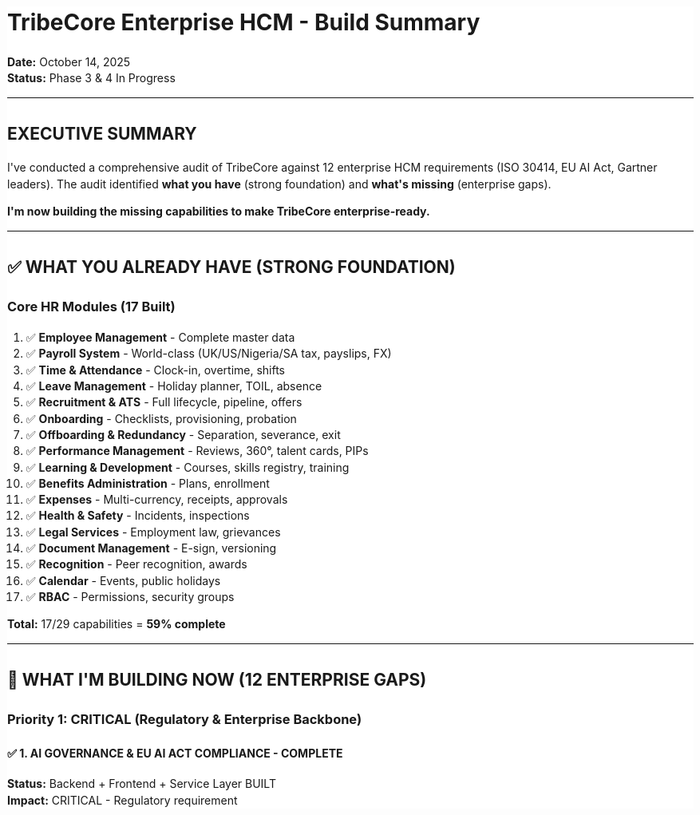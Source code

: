 # TribeCore Enterprise HCM - Build Summary
**Date:** October 14, 2025  
**Status:** Phase 3 & 4 In Progress

---

## EXECUTIVE SUMMARY

I've conducted a comprehensive audit of TribeCore against 12 enterprise HCM requirements (ISO 30414, EU AI Act, Gartner leaders). The audit identified **what you have** (strong foundation) and **what's missing** (enterprise gaps).

**I'm now building the missing capabilities to make TribeCore enterprise-ready.**

---

## ✅ WHAT YOU ALREADY HAVE (STRONG FOUNDATION)

### Core HR Modules (17 Built)
1. ✅ **Employee Management** - Complete master data
2. ✅ **Payroll System** - World-class (UK/US/Nigeria/SA tax, payslips, FX)
3. ✅ **Time & Attendance** - Clock-in, overtime, shifts
4. ✅ **Leave Management** - Holiday planner, TOIL, absence
5. ✅ **Recruitment & ATS** - Full lifecycle, pipeline, offers
6. ✅ **Onboarding** - Checklists, provisioning, probation
7. ✅ **Offboarding & Redundancy** - Separation, severance, exit
8. ✅ **Performance Management** - Reviews, 360°, talent cards, PIPs
9. ✅ **Learning & Development** - Courses, skills registry, training
10. ✅ **Benefits Administration** - Plans, enrollment
11. ✅ **Expenses** - Multi-currency, receipts, approvals
12. ✅ **Health & Safety** - Incidents, inspections
13. ✅ **Legal Services** - Employment law, grievances
14. ✅ **Document Management** - E-sign, versioning
15. ✅ **Recognition** - Peer recognition, awards
16. ✅ **Calendar** - Events, public holidays
17. ✅ **RBAC** - Permissions, security groups

**Total:** 17/29 capabilities = **59% complete**

---

## 🚧 WHAT I'M BUILDING NOW (12 ENTERPRISE GAPS)

### **Priority 1: CRITICAL (Regulatory & Enterprise Backbone)**

#### ✅ **1. AI GOVERNANCE & EU AI ACT COMPLIANCE** - COMPLETE
**Status:** Backend + Frontend + Service Layer BUILT  
**Impact:** CRITICAL - Regulatory requirement
